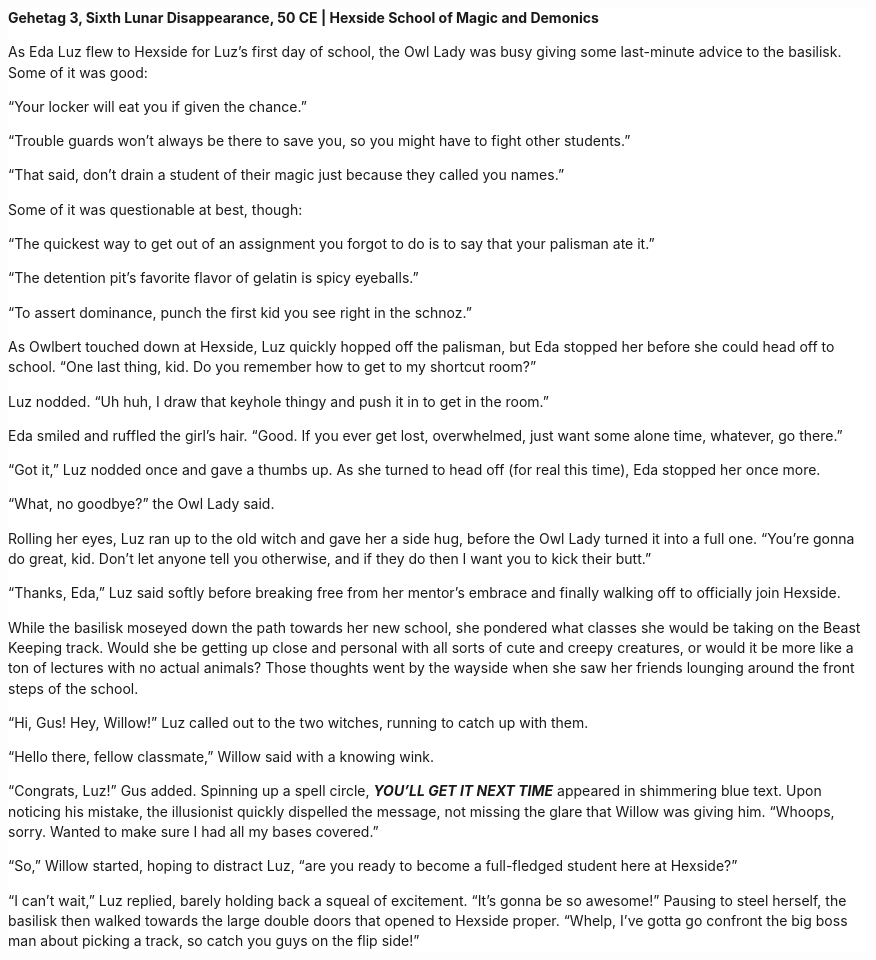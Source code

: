 
**Gehetag 3, Sixth Lunar Disappearance, 50 CE | Hexside School of Magic and Demonics**

As Eda Luz flew to Hexside for Luz’s first day of school, the Owl Lady was busy giving some last-minute advice to the basilisk. Some of it was good:

“Your locker will eat you if given the chance.”

“Trouble guards won’t always be there to save you, so you might have to fight other students.”

 “That said, don’t drain a student of their magic just because they called you names.”

Some of it was questionable at best, though:

“The quickest way to get out of an assignment you forgot to do is to say that your palisman ate it.”

“The detention pit’s favorite flavor of gelatin is spicy eyeballs.”

“To assert dominance, punch the first kid you see right in the schnoz.”

As Owlbert touched down at Hexside, Luz quickly hopped off the palisman, but Eda stopped her before she could head off to school. “One last thing, kid. Do you remember how to get to my shortcut room?”

Luz nodded. “Uh huh, I draw that keyhole thingy and push it in to get in the room.”

Eda smiled and ruffled the girl’s hair. “Good. If you ever get lost, overwhelmed, just want some alone time, whatever, go there.”

“Got it,” Luz nodded once and gave a thumbs up. As she turned to head off (for real this time), Eda stopped her once more.

“What, no goodbye?” the Owl Lady said.

Rolling her eyes, Luz ran up to the old witch and gave her a side hug, before the Owl Lady turned it into a full one. “You’re gonna do great, kid. Don’t let anyone tell you otherwise, and if they do then I want you to kick their butt.”

“Thanks, Eda,” Luz said softly before breaking free from her mentor’s embrace and finally walking off to officially join Hexside.

While the basilisk moseyed down the path towards her new school, she pondered what classes she would be taking on the Beast Keeping track. Would she be getting up close and personal with all sorts of cute and creepy creatures, or would it be more like a ton of lectures with no actual animals? Those thoughts went by the wayside when she saw her friends lounging around the front steps of the school.

“Hi, Gus\! Hey, Willow\!” Luz called out to the two witches, running to catch up with them.

“Hello there, fellow classmate,” Willow said with a knowing wink.

“Congrats, Luz\!” Gus added. Spinning up a spell circle, ***YOU’LL GET IT NEXT TIME*** appeared in shimmering blue text. Upon noticing his mistake, the illusionist quickly dispelled the message, not missing the glare that Willow was giving him. “Whoops, sorry. Wanted to make sure I had all my bases covered.”

“So,” Willow started, hoping to distract Luz, “are you ready to become a full-fledged student here at Hexside?”

“I can’t wait,” Luz replied, barely holding back a squeal of excitement. “It’s gonna be so awesome\!” Pausing to steel herself, the basilisk then walked towards the large double doors that opened to Hexside proper. “Whelp, I’ve gotta go confront the big boss man about picking a track, so catch you guys on the flip side\!”
